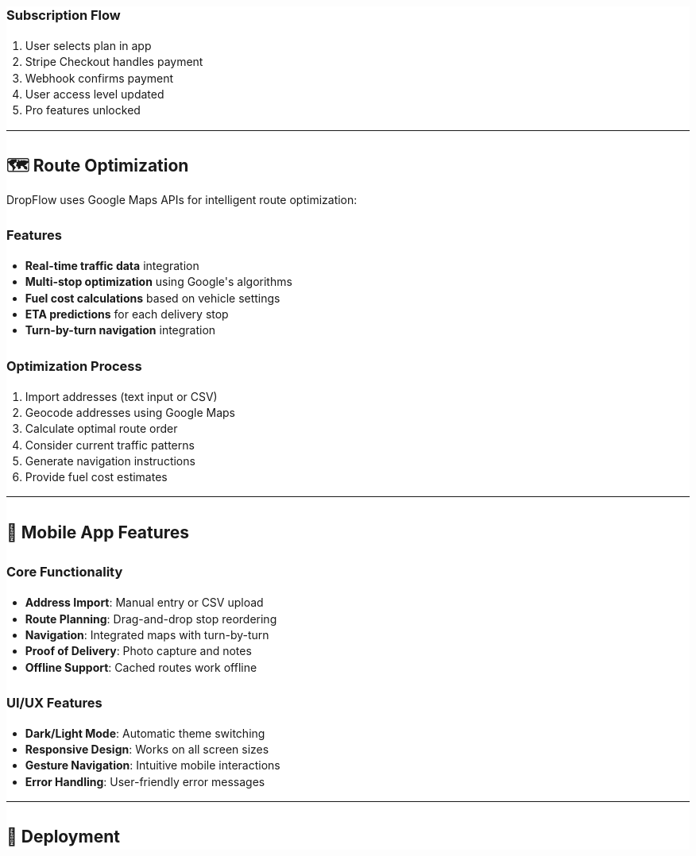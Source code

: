 ### Subscription Flow
1. User selects plan in app
2. Stripe Checkout handles payment
3. Webhook confirms payment
4. User access level updated
5. Pro features unlocked

---

## 🗺️ Route Optimization

DropFlow uses Google Maps APIs for intelligent route optimization:

### Features
- **Real-time traffic data** integration
- **Multi-stop optimization** using Google's algorithms
- **Fuel cost calculations** based on vehicle settings
- **ETA predictions** for each delivery stop
- **Turn-by-turn navigation** integration

### Optimization Process
1. Import addresses (text input or CSV)
2. Geocode addresses using Google Maps
3. Calculate optimal route order
4. Consider current traffic patterns
5. Generate navigation instructions
6. Provide fuel cost estimates

---

## 📱 Mobile App Features

### Core Functionality
- **Address Import**: Manual entry or CSV upload
- **Route Planning**: Drag-and-drop stop reordering
- **Navigation**: Integrated maps with turn-by-turn
- **Proof of Delivery**: Photo capture and notes
- **Offline Support**: Cached routes work offline

### UI/UX Features  
- **Dark/Light Mode**: Automatic theme switching
- **Responsive Design**: Works on all screen sizes
- **Gesture Navigation**: Intuitive mobile interactions
- **Error Handling**: User-friendly error messages

---

## 🚀 Deployment
